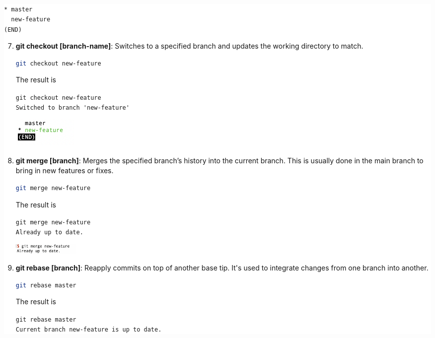   ```shell
   * master
     new-feature
   (END)
   ```

7. **git checkout [branch-name]**: Switches to a specified branch and updates the working directory to match.

   ```bash
   git checkout new-feature
   ```

   The result is

   ```shell
   git checkout new-feature
   Switched to branch 'new-feature'
   ```

   <img src="assets/image-20240210165157011.png" alt="image-20240210165157011" style="zoom:50%;" />

8. **git merge [branch]**: Merges the specified branch’s history into the current branch. This is usually done in the main branch to bring in new features or fixes.

   ```bash
   git merge new-feature
   ```

   The result is

   ```shell
   git merge new-feature
   Already up to date.
   ```

   <img src="assets/image-20240210165211730.png" alt="image-20240210165211730" style="zoom:33%;" />

9. **git rebase [branch]**: Reapply commits on top of another base tip. It's used to integrate changes from one branch into another.

   ```bash
   git rebase master
   ```

   The result is

   ```shell
   git rebase master
   Current branch new-feature is up to date.
   ```

